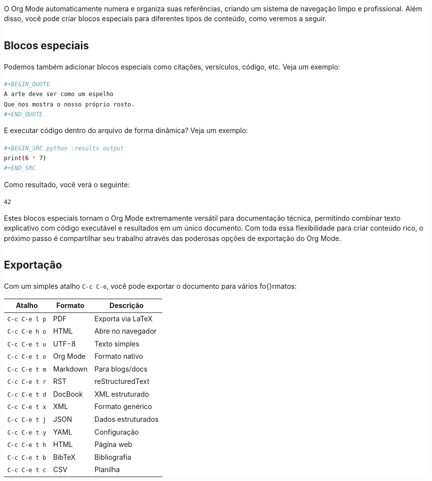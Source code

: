 O Org Mode automaticamente numera e organiza suas referências, criando um sistema de navegação limpo e profissional. Além disso, você pode criar blocos especiais para diferentes tipos de conteúdo, como veremos a seguir.

## Blocos especiais

Podemos também adicionar blocos especiais como citações, versículos, código, etc. Veja um exemplo:

```bash
#+BEGIN_QUOTE
A arte deve ser como um espelho
Que nos mostra o nosso próprio rosto.
#+END_QUOTE
```

E executar código dentro do arquivo de forma dinâmica? Veja um exemplo:

```bash
#+BEGIN_SRC python :results output
print(6 * 7)
#+END_SRC
```

Como resultado, você verá o seguinte:
```
42
```

Estes blocos especiais tornam o Org Mode extremamente versátil para documentação técnica, permitindo combinar texto explicativo com código executável e resultados em um único documento. Com toda essa flexibilidade para criar conteúdo rico, o próximo passo é compartilhar seu trabalho através das poderosas opções de exportação do Org Mode.

## Exportação

Com um simples atalho `C-c C-e`, você pode exportar o documento para vários fo{}rmatos:

| Atalho | Formato | Descrição |
|--------|---------|-----------|
| `C-c C-e l p` | PDF | Exporta via LaTeX |
| `C-c C-e h o` | HTML | Abre no navegador |
| `C-c C-e t u` | UTF-8 | Texto simples |
| `C-c C-e t o` | Org Mode | Formato nativo |
| `C-c C-e t m` | Markdown | Para blogs/docs |
| `C-c C-e t r` | RST | reStructuredText |
| `C-c C-e t d` | DocBook | XML estruturado |
| `C-c C-e t x` | XML | Formato genérico |
| `C-c C-e t j` | JSON | Dados estruturados |
| `C-c C-e t y` | YAML | Configuração |
| `C-c C-e t h` | HTML | Página web |
| `C-c C-e t b` | BibTeX | Bibliografia |
| `C-c C-e t c` | CSV | Planilha |

